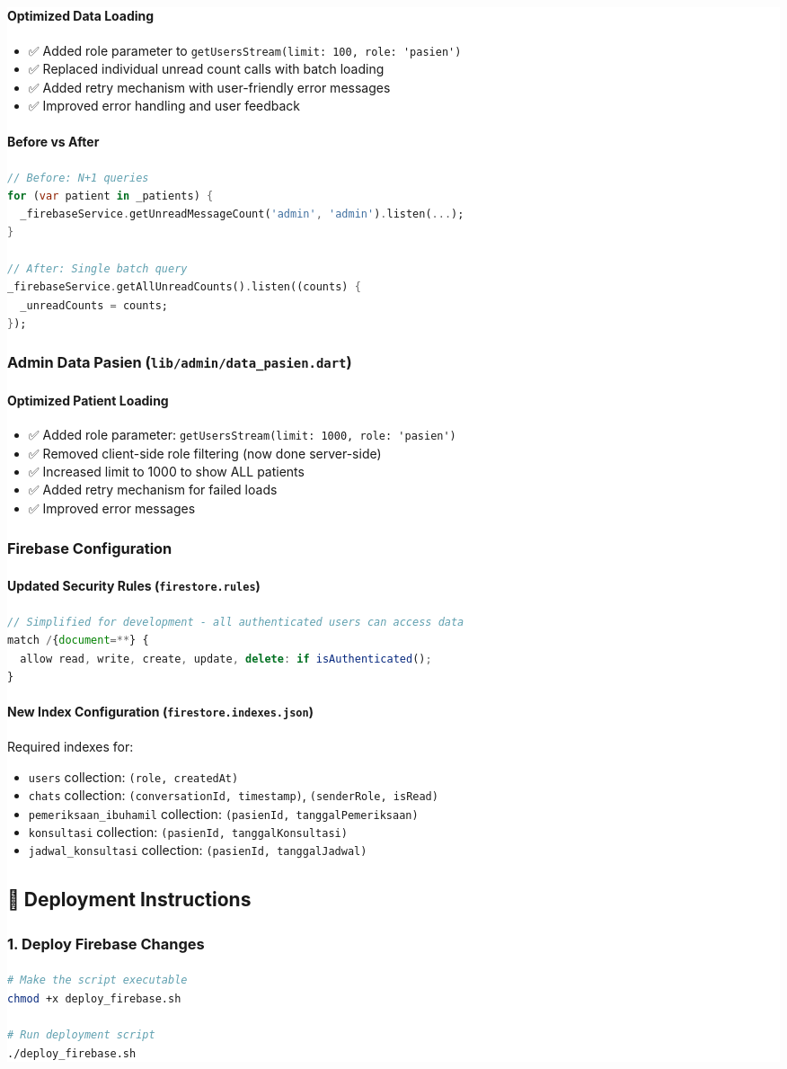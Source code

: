 #### Optimized Data Loading
- ✅ Added role parameter to `getUsersStream(limit: 100, role: 'pasien')`
- ✅ Replaced individual unread count calls with batch loading
- ✅ Added retry mechanism with user-friendly error messages
- ✅ Improved error handling and user feedback

#### Before vs After
```dart
// Before: N+1 queries
for (var patient in _patients) {
  _firebaseService.getUnreadMessageCount('admin', 'admin').listen(...);
}

// After: Single batch query
_firebaseService.getAllUnreadCounts().listen((counts) {
  _unreadCounts = counts;
});
```

### Admin Data Pasien (`lib/admin/data_pasien.dart`)

#### Optimized Patient Loading
- ✅ Added role parameter: `getUsersStream(limit: 1000, role: 'pasien')`
- ✅ Removed client-side role filtering (now done server-side)
- ✅ Increased limit to 1000 to show ALL patients
- ✅ Added retry mechanism for failed loads
- ✅ Improved error messages

### Firebase Configuration

#### Updated Security Rules (`firestore.rules`)
```javascript
// Simplified for development - all authenticated users can access data
match /{document=**} {
  allow read, write, create, update, delete: if isAuthenticated();
}
```

#### New Index Configuration (`firestore.indexes.json`)
Required indexes for:
- `users` collection: `(role, createdAt)`
- `chats` collection: `(conversationId, timestamp)`, `(senderRole, isRead)`
- `pemeriksaan_ibuhamil` collection: `(pasienId, tanggalPemeriksaan)`
- `konsultasi` collection: `(pasienId, tanggalKonsultasi)`
- `jadwal_konsultasi` collection: `(pasienId, tanggalJadwal)`

## 🚀 Deployment Instructions

### 1. Deploy Firebase Changes
```bash
# Make the script executable
chmod +x deploy_firebase.sh

# Run deployment script
./deploy_firebase.sh
```
